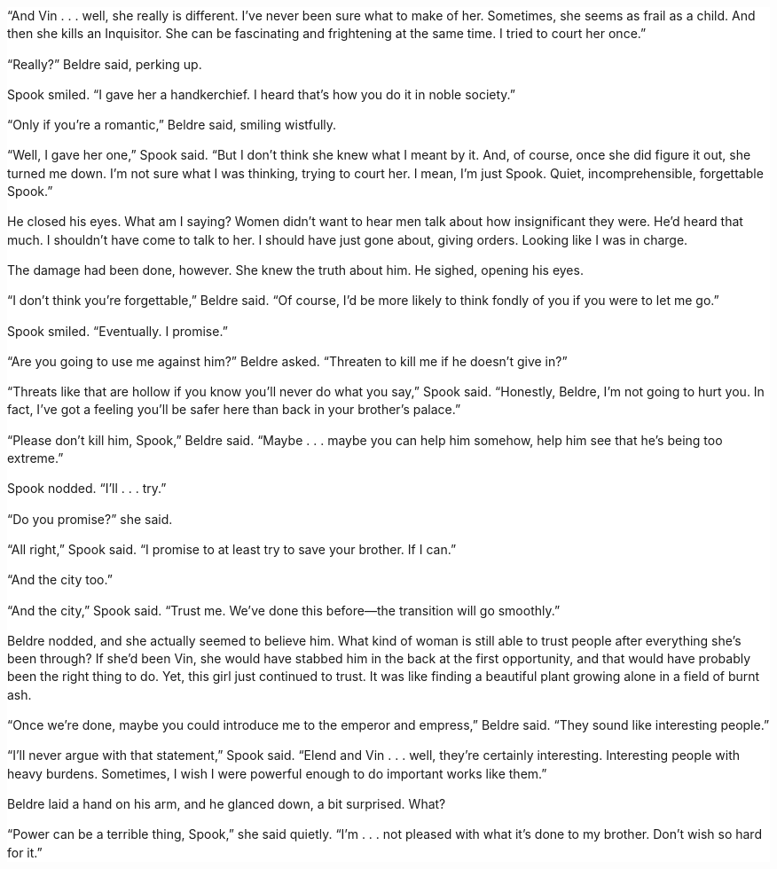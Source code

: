 “And Vin . . . well, she really is different. I’ve never been sure what to make of her. Sometimes, she seems as frail as a child. And then she kills an Inquisitor. She can be fascinating and frightening at the same time. I tried to court her once.”

“Really?” Beldre said, perking up.

Spook smiled. “I gave her a handkerchief. I heard that’s how you do it in noble society.”

“Only if you’re a romantic,” Beldre said, smiling wistfully.

“Well, I gave her one,” Spook said. “But I don’t think she knew what I meant by it. And, of course, once she did figure it out, she turned me down. I’m not sure what I was thinking, trying to court her. I mean, I’m just Spook. Quiet, incomprehensible, forgettable Spook.”

He closed his eyes. What am I saying? Women didn’t want to hear men talk about how insignificant they were. He’d heard that much. I shouldn’t have come to talk to her. I should have just gone about, giving orders. Looking like I was in charge.

The damage had been done, however. She knew the truth about him. He sighed, opening his eyes.

“I don’t think you’re forgettable,” Beldre said. “Of course, I’d be more likely to think fondly of you if you were to let me go.”

Spook smiled. “Eventually. I promise.”

“Are you going to use me against him?” Beldre asked. “Threaten to kill me if he doesn’t give in?”

“Threats like that are hollow if you know you’ll never do what you say,” Spook said. “Honestly, Beldre, I’m not going to hurt you. In fact, I’ve got a feeling you’ll be safer here than back in your brother’s palace.”

“Please don’t kill him, Spook,” Beldre said. “Maybe . . . maybe you can help him somehow, help him see that he’s being too extreme.”

Spook nodded. “I’ll . . . try.”

“Do you promise?” she said.

“All right,” Spook said. “I promise to at least try to save your brother. If I can.”

“And the city too.”

“And the city,” Spook said. “Trust me. We’ve done this before—the transition will go smoothly.”

Beldre nodded, and she actually seemed to believe him. What kind of woman is still able to trust people after everything she’s been through? If she’d been Vin, she would have stabbed him in the back at the first opportunity, and that would have probably been the right thing to do. Yet, this girl just continued to trust. It was like finding a beautiful plant growing alone in a field of burnt ash.

“Once we’re done, maybe you could introduce me to the emperor and empress,” Beldre said. “They sound like interesting people.”

“I’ll never argue with that statement,” Spook said. “Elend and Vin . . . well, they’re certainly interesting. Interesting people with heavy burdens. Sometimes, I wish I were powerful enough to do important works like them.”

Beldre laid a hand on his arm, and he glanced down, a bit surprised. What?

“Power can be a terrible thing, Spook,” she said quietly. “I’m . . . not pleased with what it’s done to my brother. Don’t wish so hard for it.”

